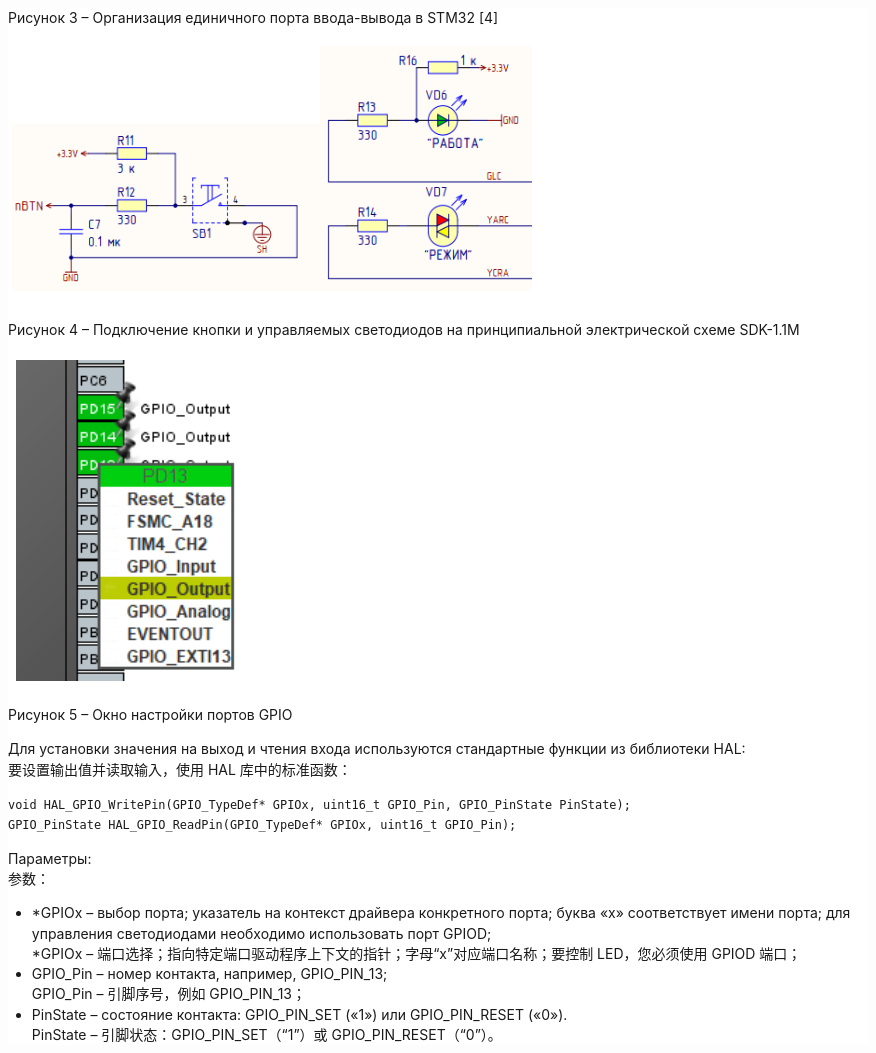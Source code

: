 Рисунок 3 – Организация единичного порта ввода-вывода в STM32 [4]

![](./pics/lecture1.2-3.png)

Рисунок 4 – Подключение кнопки и управляемых светодиодов на принципиальной электрической схеме SDK-1.1M

![](./pics/lecture1.2-4.png)

Рисунок 5 – Окно настройки портов GPIO

Для установки значения на выход и чтения входа используются стандартные функции из библиотеки HAL:  
要设置输出值并读取输入，使用 HAL 库中的标准函数：

```
void HAL_GPIO_WritePin(GPIO_TypeDef* GPIOx, uint16_t GPIO_Pin, GPIO_PinState PinState);
GPIO_PinState HAL_GPIO_ReadPin(GPIO_TypeDef* GPIOx, uint16_t GPIO_Pin);
```

Параметры:  
参数：

- *GPIOx – выбор порта; указатель на контекст драйвера конкретного порта; буква «x» соответствует имени порта; для управления светодиодами необходимо использовать порт GPIOD;  
  *GPIOx – 端口选择；指向特定端口驱动程序上下文的指针；字母“x”对应端口名称；要控制 LED，您必须使用 GPIOD 端口；
- GPIO_Pin – номер контакта, например, GPIO_PIN_13;  
  GPIO_Pin – 引脚序号，例如 GPIO_PIN_13；
- PinState – состояние контакта: GPIO_PIN_SET («1») или GPIO_PIN_RESET («0»).  
  PinState – 引脚状态：GPIO_PIN_SET（“1”）或 GPIO_PIN_RESET（“0”）。

